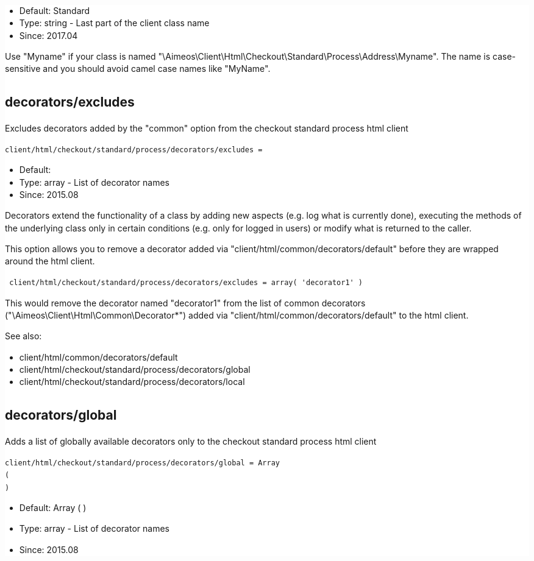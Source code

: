 * Default: Standard
* Type: string - Last part of the client class name
* Since: 2017.04

Use "Myname" if your class is named "\Aimeos\Client\Html\Checkout\Standard\Process\Address\Myname".
The name is case-sensitive and you should avoid camel case names like "MyName".


## decorators/excludes

Excludes decorators added by the "common" option from the checkout standard process html client

```
client/html/checkout/standard/process/decorators/excludes = 
```

* Default: 
* Type: array - List of decorator names
* Since: 2015.08

Decorators extend the functionality of a class by adding new aspects
(e.g. log what is currently done), executing the methods of the underlying
class only in certain conditions (e.g. only for logged in users) or
modify what is returned to the caller.

This option allows you to remove a decorator added via
"client/html/common/decorators/default" before they are wrapped
around the html client.

```
 client/html/checkout/standard/process/decorators/excludes = array( 'decorator1' )
```

This would remove the decorator named "decorator1" from the list of
common decorators ("\Aimeos\Client\Html\Common\Decorator\*") added via
"client/html/common/decorators/default" to the html client.

See also:

* client/html/common/decorators/default
* client/html/checkout/standard/process/decorators/global
* client/html/checkout/standard/process/decorators/local

## decorators/global

Adds a list of globally available decorators only to the checkout standard process html client

```
client/html/checkout/standard/process/decorators/global = Array
(
)
```

* Default: Array
(
)

* Type: array - List of decorator names
* Since: 2015.08
